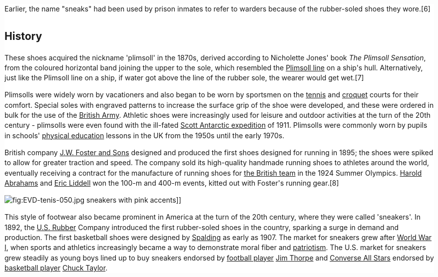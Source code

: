 Earlier, the name "sneaks" had been used by prison inmates to refer to
warders because of the rubber-soled shoes they wore.[6]

## History

These shoes acquired the nickname 'plimsoll' in the 1870s, derived
according to Nicholette Jones' book *The Plimsoll Sensation*, from the
coloured horizontal band joining the upper to the sole, which resembled
the [Plimsoll line](Plimsoll_line "wikilink") on a ship's hull.
Alternatively, just like the Plimsoll line on a ship, if water got above
the line of the rubber sole, the wearer would get wet.[7]

Plimsolls were widely worn by vacationers and also began to be worn by
sportsmen on the [tennis](tennis "wikilink") and
[croquet](croquet "wikilink") courts for their comfort. Special soles
with engraved patterns to increase the surface grip of the shoe were
developed, and these were ordered in bulk for the use of the [British
Army](British_Army "wikilink"). Athletic shoes were increasingly used
for leisure and outdoor activities at the turn of the 20th century -
plimsolls were even found with the ill-fated [Scott Antarctic
expedition](Terra_Nova_Expedition "wikilink") of 1911. Plimsolls were
commonly worn by pupils in schools' [physical
education](physical_education "wikilink") lessons in the UK from the
1950s until the early 1970s.

British company [J.W. Foster and Sons](J.W._Foster_and_Sons "wikilink")
designed and produced the first shoes designed for running in 1895; the
shoes were spiked to allow for greater traction and speed. The company
sold its high-quality handmade running shoes to athletes around the
world, eventually receiving a contract for the manufacture of running
shoes for [the British
team](Great_Britain_at_the_1924_Summer_Olympics "wikilink") in the 1924
Summer Olympics. [Harold Abrahams](Harold_Abrahams "wikilink") and [Eric
Liddell](Eric_Liddell "wikilink") won the 100-m and 400-m events, kitted
out with Foster's running gear.[8]

![](EVD-tenis-050.jpg "fig:EVD-tenis-050.jpg") sneakers with pink
accents\]\]

This style of footwear also became prominent in America at the turn of
the 20th century, where they were called 'sneakers'. In 1892, the [U.S.
Rubber](U.S._Rubber "wikilink") Company introduced the first
rubber-soled shoes in the country, sparking a surge in demand and
production. The first basketball shoes were designed by
[Spalding](Spalding_(sports_equipment) "wikilink") as early as 1907. The
market for sneakers grew after [World War I](World_War_I "wikilink"),
when sports and athletics increasingly became a way to demonstrate moral
fiber and [patriotism](patriotism "wikilink"). The U.S. market for
sneakers grew steadily as young boys lined up to buy sneakers endorsed
by [football player](American_football "wikilink") [Jim
Thorpe](Jim_Thorpe "wikilink") and [Converse All
Stars](Chuck_Taylor_All-Stars "wikilink") endorsed by [basketball
player](basketball_player "wikilink") [Chuck
Taylor](Chuck_Taylor_(salesman) "wikilink").
